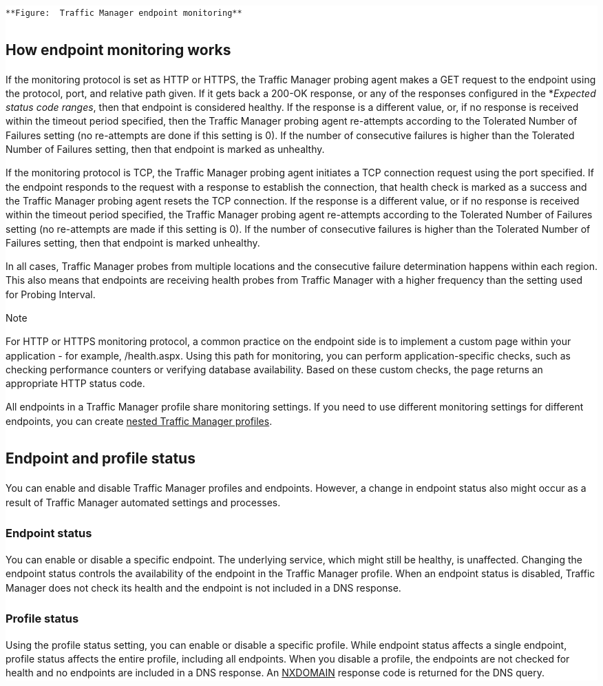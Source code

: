     **Figure:  Traffic Manager endpoint monitoring**

## How endpoint monitoring works

If the monitoring protocol is set as HTTP or HTTPS, the Traffic Manager probing agent makes a GET request to the endpoint using the protocol, port, and relative path given. If it gets back a 200-OK response, or any of the responses configured in the **Expected status code *ranges**, then that endpoint is considered healthy. If the response is a different value, or, if no response is received within the timeout period specified, then the Traffic Manager probing agent re-attempts according to the Tolerated Number of Failures setting (no re-attempts are done if this setting is 0). If the number of consecutive failures is higher than the Tolerated Number of Failures setting, then that endpoint is marked as unhealthy. 

If the monitoring protocol is TCP, the Traffic Manager probing agent initiates a TCP connection request using the port specified. If the endpoint responds to the request with a response to establish the connection, that health check is marked as a success and the Traffic Manager probing agent resets the TCP connection. If the response is a different value, or if no response is received within the timeout period specified, the Traffic Manager probing agent re-attempts according to the Tolerated Number of Failures setting (no re-attempts are made if this setting is 0). If the number of consecutive failures is higher than the Tolerated Number of Failures setting, then that endpoint is marked unhealthy.

In all cases, Traffic Manager probes from multiple locations and the consecutive failure determination happens within each region. This also means that endpoints are receiving health probes from Traffic Manager with a higher frequency than the setting used for Probing Interval.

>[!NOTE]
>For HTTP or HTTPS monitoring protocol, a common practice on the endpoint side is to implement a custom page within your application - for example, /health.aspx. Using this path for monitoring, you can perform application-specific checks, such as checking performance counters or verifying database availability. Based on these custom checks, the page returns an appropriate HTTP status code.

All endpoints in a Traffic Manager profile share monitoring settings. If you need to use different monitoring settings for different endpoints, you can create [nested Traffic Manager profiles](traffic-manager-nested-profiles.md#example-5-per-endpoint-monitoring-settings).

## Endpoint and profile status

You can enable and disable Traffic Manager profiles and endpoints. However, a change in endpoint status also might occur as a result of Traffic Manager automated settings and processes.

### Endpoint status

You can enable or disable a specific endpoint. The underlying service, which might still be healthy, is unaffected. Changing the endpoint status controls the availability of the endpoint in the Traffic Manager profile. When an endpoint status is disabled, Traffic Manager does not check its health and the endpoint is not included in a DNS response.

### Profile status

Using the profile status setting, you can enable or disable a specific profile. While endpoint status affects a single endpoint, profile status affects the entire profile, including all endpoints. When you disable a profile, the endpoints are not checked for health and no endpoints are included in a DNS response. An [NXDOMAIN](https://tools.ietf.org/html/rfc2308) response code is returned for the DNS query.

